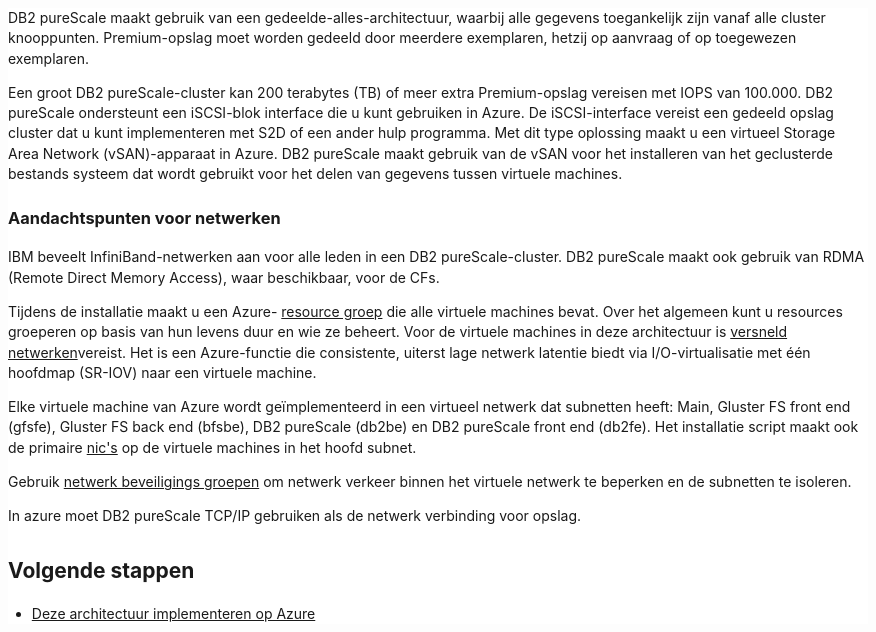 DB2 pureScale maakt gebruik van een gedeelde-alles-architectuur, waarbij alle gegevens toegankelijk zijn vanaf alle cluster knooppunten. Premium-opslag moet worden gedeeld door meerdere exemplaren, hetzij op aanvraag of op toegewezen exemplaren.

Een groot DB2 pureScale-cluster kan 200 terabytes (TB) of meer extra Premium-opslag vereisen met IOPS van 100.000. DB2 pureScale ondersteunt een iSCSI-blok interface die u kunt gebruiken in Azure. De iSCSI-interface vereist een gedeeld opslag cluster dat u kunt implementeren met S2D of een ander hulp programma. Met dit type oplossing maakt u een virtueel Storage Area Network (vSAN)-apparaat in Azure. DB2 pureScale maakt gebruik van de vSAN voor het installeren van het geclusterde bestands systeem dat wordt gebruikt voor het delen van gegevens tussen virtuele machines.

### <a name="networking-considerations"></a>Aandachtspunten voor netwerken

IBM beveelt InfiniBand-netwerken aan voor alle leden in een DB2 pureScale-cluster. DB2 pureScale maakt ook gebruik van RDMA (Remote Direct Memory Access), waar beschikbaar, voor de CFs.

Tijdens de installatie maakt u een Azure- [resource groep](https://docs.microsoft.com/azure/azure-resource-manager/management/overview) die alle virtuele machines bevat. Over het algemeen kunt u resources groeperen op basis van hun levens duur en wie ze beheert. Voor de virtuele machines in deze architectuur is [versneld netwerken](https://azure.microsoft.com/blog/maximize-your-vm-s-performance-with-accelerated-networking-now-generally-available-for-both-windows-and-linux/)vereist. Het is een Azure-functie die consistente, uiterst lage netwerk latentie biedt via I/O-virtualisatie met één hoofdmap (SR-IOV) naar een virtuele machine.

Elke virtuele machine van Azure wordt geïmplementeerd in een virtueel netwerk dat subnetten heeft: Main, Gluster FS front end (gfsfe), Gluster FS back end (bfsbe), DB2 pureScale (db2be) en DB2 pureScale front end (db2fe). Het installatie script maakt ook de primaire [nic's](https://docs.microsoft.com/azure/virtual-machines/windows/multiple-nics) op de virtuele machines in het hoofd subnet.

Gebruik [netwerk beveiligings groepen](../../../../virtual-network/virtual-network-vnet-plan-design-arm.md) om netwerk verkeer binnen het virtuele netwerk te beperken en de subnetten te isoleren.

In azure moet DB2 pureScale TCP/IP gebruiken als de netwerk verbinding voor opslag.

## <a name="next-steps"></a>Volgende stappen

-   [Deze architectuur implementeren op Azure](deploy-ibm-db2-purescale-azure.md)